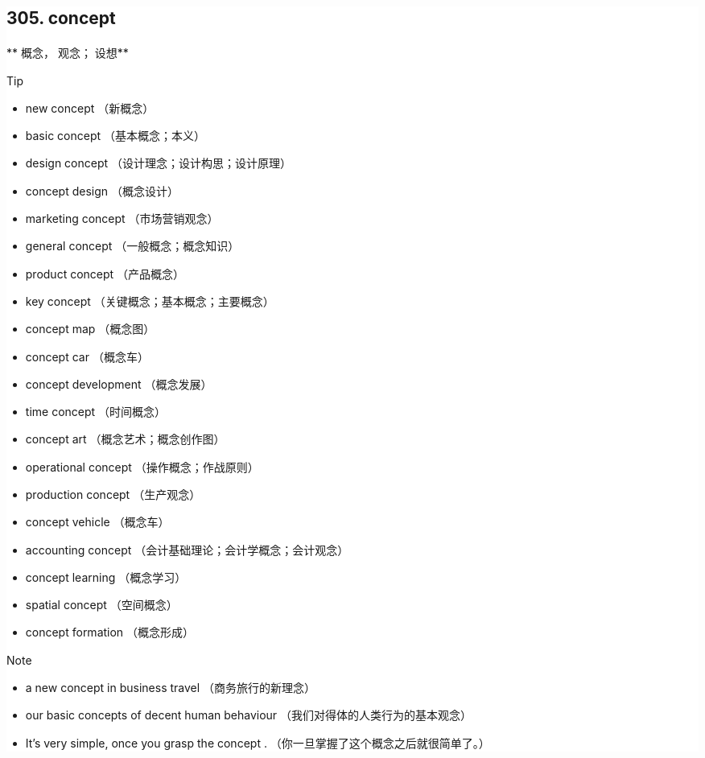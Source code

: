 ## 305. concept

** 概念， 观念； 设想**

> [!TIP]
>
> - new concept （新概念）
>
> - basic concept （基本概念；本义）
>
> - design concept （设计理念；设计构思；设计原理）
>
> - concept design （概念设计）
>
> - marketing concept （市场营销观念）
>
> - general concept （一般概念；概念知识）
>
> - product concept （产品概念）
>
> - key concept （关键概念；基本概念；主要概念）
>
> - concept map （概念图）
>
> - concept car （概念车）
>
> - concept development （概念发展）
>
> - time concept （时间概念）
>
> - concept art （概念艺术；概念创作图）
>
> - operational concept （操作概念；作战原则）
>
> - production concept （生产观念）
>
> - concept vehicle （概念车）
>
> - accounting concept （会计基础理论；会计学概念；会计观念）
>
> - concept learning （概念学习）
>
> - spatial concept （空间概念）
>
> - concept formation （概念形成）
>

> [!NOTE]
>
> - a new concept in business travel （商务旅行的新理念）
>
> - our basic concepts of decent human behaviour （我们对得体的人类行为的基本观念）
>
> - It’s very simple, once you grasp the concept . （你一旦掌握了这个概念之后就很简单了。）
>
